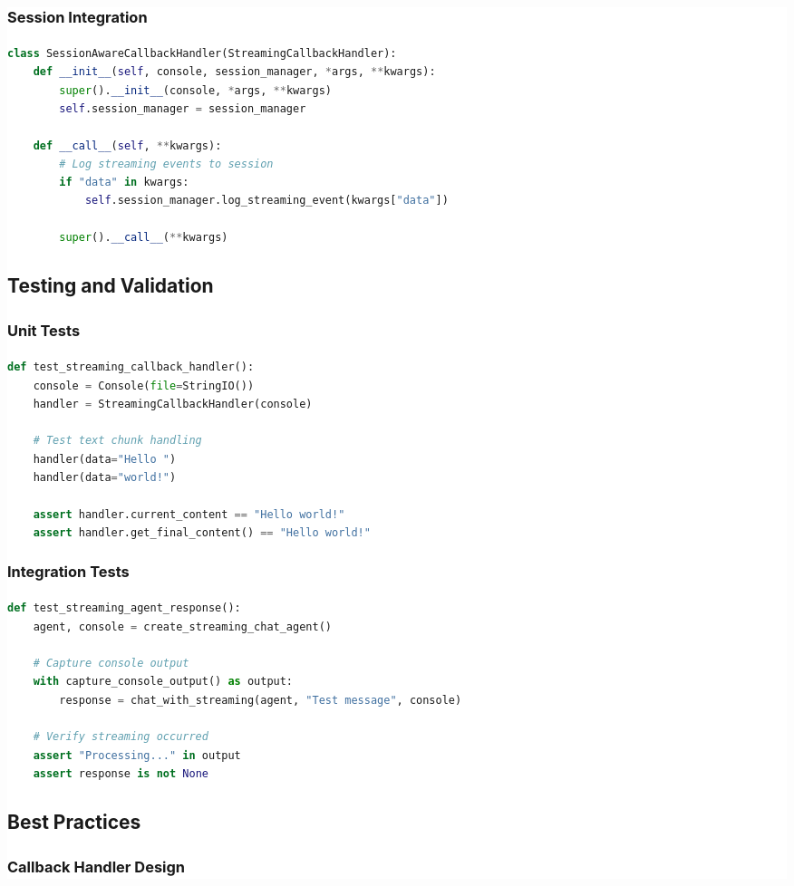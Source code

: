 ### Session Integration

```python
class SessionAwareCallbackHandler(StreamingCallbackHandler):
    def __init__(self, console, session_manager, *args, **kwargs):
        super().__init__(console, *args, **kwargs)
        self.session_manager = session_manager
        
    def __call__(self, **kwargs):
        # Log streaming events to session
        if "data" in kwargs:
            self.session_manager.log_streaming_event(kwargs["data"])
            
        super().__call__(**kwargs)
```

## Testing and Validation

### Unit Tests

```python
def test_streaming_callback_handler():
    console = Console(file=StringIO())
    handler = StreamingCallbackHandler(console)
    
    # Test text chunk handling
    handler(data="Hello ")
    handler(data="world!")
    
    assert handler.current_content == "Hello world!"
    assert handler.get_final_content() == "Hello world!"
```

### Integration Tests

```python
def test_streaming_agent_response():
    agent, console = create_streaming_chat_agent()
    
    # Capture console output
    with capture_console_output() as output:
        response = chat_with_streaming(agent, "Test message", console)
    
    # Verify streaming occurred
    assert "Processing..." in output
    assert response is not None
```

## Best Practices

### Callback Handler Design

